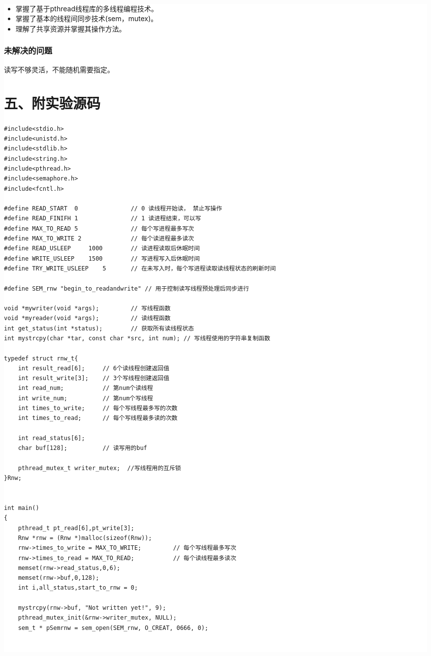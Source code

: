 * 掌握了基于pthread线程库的多线程编程技术。
* 掌握了基本的线程间同步技术(sem，mutex)。
* 理解了共享资源并掌握其操作方法。

### 未解决的问题

读写不够灵活，不能随机需要指定。

# 五、附实验源码
```
#include<stdio.h>
#include<unistd.h>
#include<stdlib.h>
#include<string.h>
#include<pthread.h>
#include<semaphore.h>
#include<fcntl.h> 

#define READ_START  0				// 0 读线程开始读， 禁止写操作
#define READ_FINIFH 1				// 1 读进程结束，可以写
#define MAX_TO_READ	5				// 每个写进程最多写次
#define MAX_TO_WRITE 2				// 每个读进程最多读次
#define READ_USLEEP		1000		// 读进程读取后休眠时间
#define WRITE_USLEEP	1500		// 写进程写入后休眠时间
#define TRY_WRITE_USLEEP	5		// 在未写入时，每个写进程读取读线程状态的刷新时间

#define SEM_rnw "begin_to_readandwrite" // 用于控制读写线程预处理后同步进行

void *mywriter(void *args);			// 写线程函数
void *myreader(void *args);			// 读线程函数
int get_status(int *status);		// 获取所有读线程状态
int mystrcpy(char *tar, const char *src, int num); // 写线程使用的字符串复制函数

typedef struct rnw_t{
	int result_read[6];  	// 6个读线程创建返回值
	int result_write[3];  	// 3个写线程创建返回值
	int read_num;			// 第num个读线程
	int write_num;			// 第num个写线程
	int times_to_write;		// 每个写线程最多写的次数
	int times_to_read;		// 每个写线程最多读的次数
	
	int read_status[6];
	char buf[128];			// 读写用的buf
	
	pthread_mutex_t writer_mutex;  //写线程用的互斥锁
}Rnw;


int main()
{
	pthread_t pt_read[6],pt_write[3];
	Rnw *rnw = (Rnw *)malloc(sizeof(Rnw));
	rnw->times_to_write = MAX_TO_WRITE;  		// 每个写线程最多写次
	rnw->times_to_read = MAX_TO_READ;			// 每个读线程最多读次
	memset(rnw->read_status,0,6);		
	memset(rnw->buf,0,128);	
	int i,all_status,start_to_rnw = 0;
	
	mystrcpy(rnw->buf, "Not written yet!", 9);
	pthread_mutex_init(&rnw->writer_mutex, NULL);
	sem_t * pSemrnw = sem_open(SEM_rnw, O_CREAT, 0666, 0); 
	
	
```
